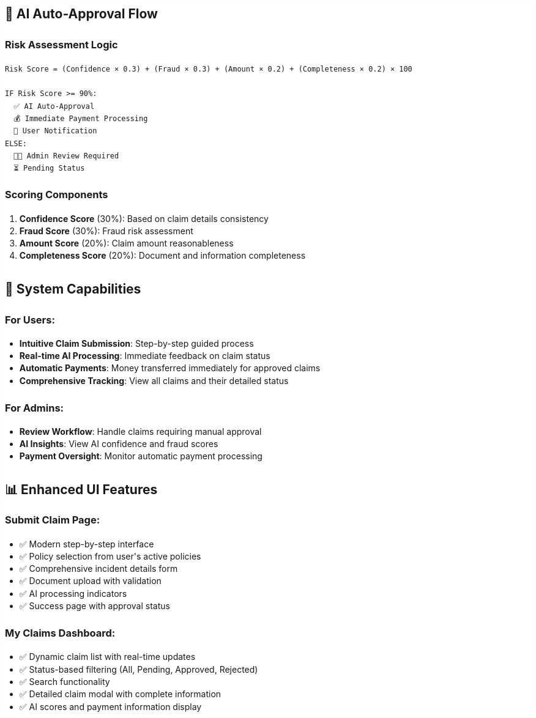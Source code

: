 ## 🔄 AI Auto-Approval Flow

### Risk Assessment Logic
```
Risk Score = (Confidence × 0.3) + (Fraud × 0.3) + (Amount × 0.2) + (Completeness × 0.2) × 100

IF Risk Score >= 90%:
  ✅ AI Auto-Approval
  💰 Immediate Payment Processing
  📧 User Notification
ELSE:
  👨‍💼 Admin Review Required
  ⏳ Pending Status
```

### Scoring Components
1. **Confidence Score** (30%): Based on claim details consistency
2. **Fraud Score** (30%): Fraud risk assessment
3. **Amount Score** (20%): Claim amount reasonableness
4. **Completeness Score** (20%): Document and information completeness

## 🚀 System Capabilities

### For Users:
- **Intuitive Claim Submission**: Step-by-step guided process
- **Real-time AI Processing**: Immediate feedback on claim status
- **Automatic Payments**: Money transferred immediately for approved claims
- **Comprehensive Tracking**: View all claims and their detailed status

### For Admins:
- **Review Workflow**: Handle claims requiring manual approval
- **AI Insights**: View AI confidence and fraud scores
- **Payment Oversight**: Monitor automatic payment processing

## 📊 Enhanced UI Features

### Submit Claim Page:
- ✅ Modern step-by-step interface
- ✅ Policy selection from user's active policies
- ✅ Comprehensive incident details form
- ✅ Document upload with validation
- ✅ AI processing indicators
- ✅ Success page with approval status

### My Claims Dashboard:
- ✅ Dynamic claim list with real-time updates
- ✅ Status-based filtering (All, Pending, Approved, Rejected)
- ✅ Search functionality
- ✅ Detailed claim modal with complete information
- ✅ AI scores and payment information display
